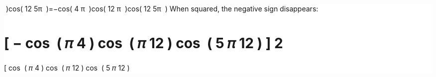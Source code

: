 ​
 )cos( 
12
5π
​
 )=−cos( 
4
π
​
 )cos( 
12
π
​
 )cos( 
12
5π
​
 )
When squared, the negative sign disappears:

[
−
cos
⁡
(
𝜋
4
)
cos
⁡
(
𝜋
12
)
cos
⁡
(
5
𝜋
12
)
]
2
=
[
cos
⁡
(
𝜋
4
)
cos
⁡
(
𝜋
12
)
cos
⁡
(
5
𝜋
12
)